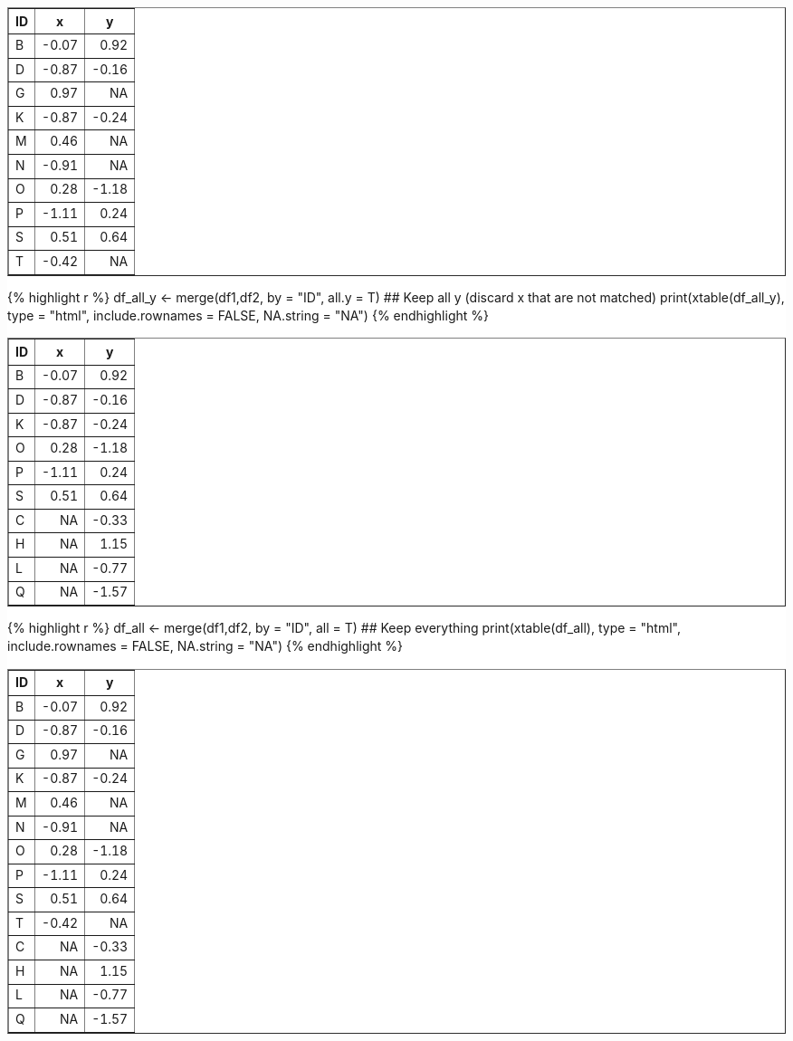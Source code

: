 

<table border=1>
<tr> <th> ID </th> <th> x </th> <th> y </th>  </tr>
  <tr> <td> B </td> <td align="right"> -0.07 </td> <td align="right"> 0.92 </td> </tr>
  <tr> <td> D </td> <td align="right"> -0.87 </td> <td align="right"> -0.16 </td> </tr>
  <tr> <td> G </td> <td align="right"> 0.97 </td> <td align="right"> NA </td> </tr>
  <tr> <td> K </td> <td align="right"> -0.87 </td> <td align="right"> -0.24 </td> </tr>
  <tr> <td> M </td> <td align="right"> 0.46 </td> <td align="right"> NA </td> </tr>
  <tr> <td> N </td> <td align="right"> -0.91 </td> <td align="right"> NA </td> </tr>
  <tr> <td> O </td> <td align="right"> 0.28 </td> <td align="right"> -1.18 </td> </tr>
  <tr> <td> P </td> <td align="right"> -1.11 </td> <td align="right"> 0.24 </td> </tr>
  <tr> <td> S </td> <td align="right"> 0.51 </td> <td align="right"> 0.64 </td> </tr>
  <tr> <td> T </td> <td align="right"> -0.42 </td> <td align="right"> NA </td> </tr>
   </table>


{% highlight r %}
df_all_y <- merge(df1,df2, by = "ID", all.y = T) ## Keep all y (discard x that are not matched)
print(xtable(df_all_y), type = "html", include.rownames = FALSE, NA.string = "NA")
{% endhighlight %}



<table border=1>
<tr> <th> ID </th> <th> x </th> <th> y </th>  </tr>
  <tr> <td> B </td> <td align="right"> -0.07 </td> <td align="right"> 0.92 </td> </tr>
  <tr> <td> D </td> <td align="right"> -0.87 </td> <td align="right"> -0.16 </td> </tr>
  <tr> <td> K </td> <td align="right"> -0.87 </td> <td align="right"> -0.24 </td> </tr>
  <tr> <td> O </td> <td align="right"> 0.28 </td> <td align="right"> -1.18 </td> </tr>
  <tr> <td> P </td> <td align="right"> -1.11 </td> <td align="right"> 0.24 </td> </tr>
  <tr> <td> S </td> <td align="right"> 0.51 </td> <td align="right"> 0.64 </td> </tr>
  <tr> <td> C </td> <td align="right"> NA </td> <td align="right"> -0.33 </td> </tr>
  <tr> <td> H </td> <td align="right"> NA </td> <td align="right"> 1.15 </td> </tr>
  <tr> <td> L </td> <td align="right"> NA </td> <td align="right"> -0.77 </td> </tr>
  <tr> <td> Q </td> <td align="right"> NA </td> <td align="right"> -1.57 </td> </tr>
   </table>


{% highlight r %}
df_all <- merge(df1,df2, by = "ID", all = T) ## Keep everything
print(xtable(df_all), type = "html", include.rownames = FALSE, NA.string = "NA")
{% endhighlight %}



<table border=1>
<tr> <th> ID </th> <th> x </th> <th> y </th>  </tr>
  <tr> <td> B </td> <td align="right"> -0.07 </td> <td align="right"> 0.92 </td> </tr>
  <tr> <td> D </td> <td align="right"> -0.87 </td> <td align="right"> -0.16 </td> </tr>
  <tr> <td> G </td> <td align="right"> 0.97 </td> <td align="right"> NA </td> </tr>
  <tr> <td> K </td> <td align="right"> -0.87 </td> <td align="right"> -0.24 </td> </tr>
  <tr> <td> M </td> <td align="right"> 0.46 </td> <td align="right"> NA </td> </tr>
  <tr> <td> N </td> <td align="right"> -0.91 </td> <td align="right"> NA </td> </tr>
  <tr> <td> O </td> <td align="right"> 0.28 </td> <td align="right"> -1.18 </td> </tr>
  <tr> <td> P </td> <td align="right"> -1.11 </td> <td align="right"> 0.24 </td> </tr>
  <tr> <td> S </td> <td align="right"> 0.51 </td> <td align="right"> 0.64 </td> </tr>
  <tr> <td> T </td> <td align="right"> -0.42 </td> <td align="right"> NA </td> </tr>
  <tr> <td> C </td> <td align="right"> NA </td> <td align="right"> -0.33 </td> </tr>
  <tr> <td> H </td> <td align="right"> NA </td> <td align="right"> 1.15 </td> </tr>
  <tr> <td> L </td> <td align="right"> NA </td> <td align="right"> -0.77 </td> </tr>
  <tr> <td> Q </td> <td align="right"> NA </td> <td align="right"> -1.57 </td> </tr>
   </table>

